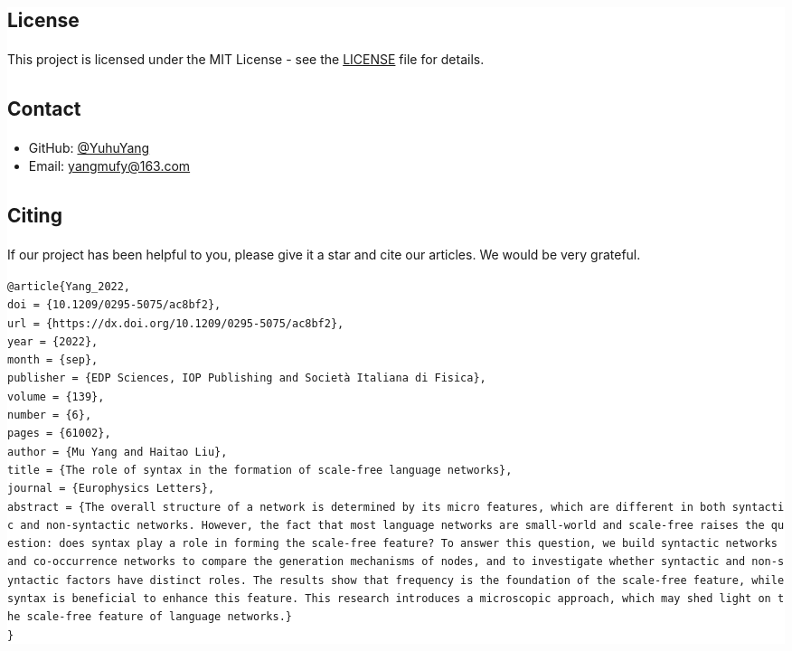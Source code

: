 ## License

This project is licensed under the MIT License - see the [LICENSE](LICENSE) file for details.

## Contact

- GitHub: [@YuhuYang](https://github.com/YuhuYang)
- Email: yangmufy@163.com

## Citing

If our project has been helpful to you, please give it a star and cite our articles. We would be very grateful.

```
@article{Yang_2022,
doi = {10.1209/0295-5075/ac8bf2},
url = {https://dx.doi.org/10.1209/0295-5075/ac8bf2},
year = {2022},
month = {sep},
publisher = {EDP Sciences, IOP Publishing and Società Italiana di Fisica},
volume = {139},
number = {6},
pages = {61002},
author = {Mu Yang and Haitao Liu},
title = {The role of syntax in the formation of scale-free language networks},
journal = {Europhysics Letters},
abstract = {The overall structure of a network is determined by its micro features, which are different in both syntactic and non-syntactic networks. However, the fact that most language networks are small-world and scale-free raises the question: does syntax play a role in forming the scale-free feature? To answer this question, we build syntactic networks and co-occurrence networks to compare the generation mechanisms of nodes, and to investigate whether syntactic and non-syntactic factors have distinct roles. The results show that frequency is the foundation of the scale-free feature, while syntax is beneficial to enhance this feature. This research introduces a microscopic approach, which may shed light on the scale-free feature of language networks.}
}
``` 
